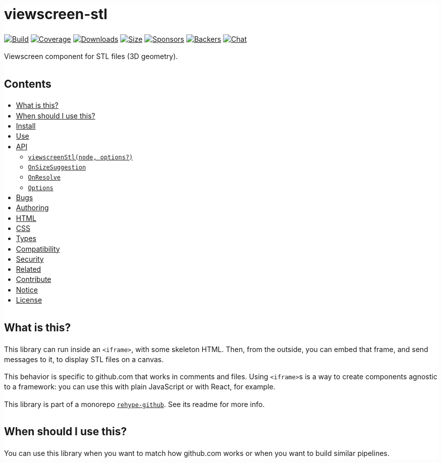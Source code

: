 # viewscreen-stl

[![Build][build-badge]][build]
[![Coverage][coverage-badge]][coverage]
[![Downloads][downloads-badge]][downloads]
[![Size][size-badge]][size]
[![Sponsors][sponsors-badge]][collective]
[![Backers][backers-badge]][collective]
[![Chat][chat-badge]][chat]

Viewscreen component for STL files (3D geometry).

## Contents

* [What is this?](#what-is-this)
* [When should I use this?](#when-should-i-use-this)
* [Install](#install)
* [Use](#use)
* [API](#api)
  * [`viewscreenStl(node, options?)`](#viewscreenstlnode-options)
  * [`OnSizeSuggestion`](#onsizesuggestion)
  * [`OnResolve`](#onresolve)
  * [`Options`](#options)
* [Bugs](#bugs)
* [Authoring](#authoring)
* [HTML](#html)
* [CSS](#css)
* [Types](#types)
* [Compatibility](#compatibility)
* [Security](#security)
* [Related](#related)
* [Contribute](#contribute)
* [Notice](#notice)
* [License](#license)

## What is this?

This library can run inside an `<iframe>`, with some skeleton HTML.
Then, from the outside, you can embed that frame, and send messages to it,
to display STL files on a canvas.

This behavior is specific to github.com that works in comments and files.
Using `<iframe>`s is a way to create components agnostic to a framework: you
can use this with plain JavaScript or with React, for example.

This library is part of a monorepo [`rehype-github`][monorepo].
See its readme for more info.

## When should I use this?

You can use this library when you want to match how github.com works or when
you want to build similar pipelines.


[build-badge]: https://github.com/rehypejs/rehype-github/workflows/main/badge.svg
[build]: https://github.com/rehypejs/rehype-github/actions
[coverage-badge]: https://img.shields.io/codecov/c/github/rehypejs/rehype-github.svg
[coverage]: https://codecov.io/github/rehypejs/rehype-github
[downloads-badge]: https://img.shields.io/npm/dm/viewscreen-mermaid.svg
[downloads]: https://www.npmjs.com/package/viewscreen-mermaid
[size-badge]: https://img.shields.io/bundlephobia/minzip/viewscreen-mermaid.svg
[size]: https://bundlephobia.com/result?p=viewscreen-mermaid
[sponsors-badge]: https://opencollective.com/unified/sponsors/badge.svg
[backers-badge]: https://opencollective.com/unified/backers/badge.svg
[collective]: https://opencollective.com/unified
[chat-badge]: https://img.shields.io/badge/chat-discussions-success.svg
[chat]: https://github.com/rehypejs/rehype/discussions
[esmsh]: https://esm.sh
[license]: ../../license
[author]: https://wooorm.com
[contributing]: https://github.com/rehypejs/.github/blob/main/contributing.md
[support]: https://github.com/rehypejs/.github/blob/main/support.md
[coc]: https://github.com/rehypejs/.github/blob/main/code-of-conduct.md
[esm]: https://gist.github.com/sindresorhus/a39789f98801d908bbc7ff3ecc99d99c
[monorepo]: https://github.com/rehypejs/rehype-github
[typescript]: https://www.typescriptlang.org
[api-viewscreen-stl]: #viewscreenstlnode-options
[api-options]: #options
[api-on-resolve]: #onresolve
[api-on-size-suggestion]: #onsizesuggestion